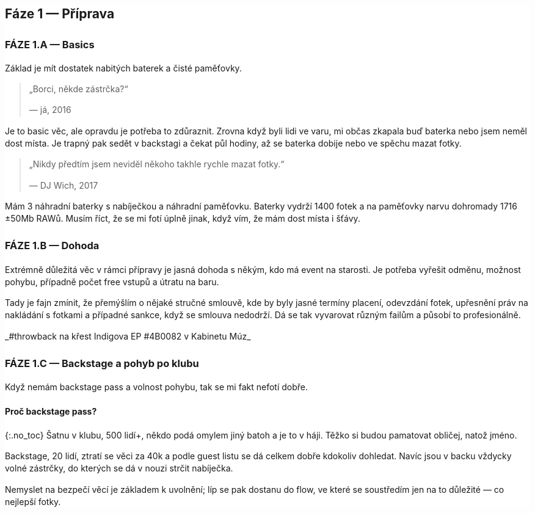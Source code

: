 ## Fáze 1 — Příprava
### FÁZE 1.A — Basics

Základ je mít dostatek nabitých baterek a čisté paměťovky.

>„Borci, někde zástrčka?“
>
>— já, 2016

Je to basic věc, ale opravdu je potřeba to zdůraznit. Zrovna když byli lidi ve varu, mi občas zkapala buď baterka nebo jsem neměl dost místa. Je trapný pak sedět v backstagi a čekat půl hodiny, až se baterka dobije nebo ve spěchu mazat fotky.

>„Nikdy předtím jsem neviděl někoho takhle rychle mazat fotky.“
>
>— DJ Wich, 2017

Mám 3 náhradní baterky s nabíječkou a náhradní paměťovku. Baterky vydrží 1400 fotek a na paměťovky narvu dohromady 1716 ±50Mb RAWů. Musím říct, že se mi fotí úplně jinak, když vím, že mám dost místa i šťávy.

### FÁZE 1.B — Dohoda

Extrémně důležitá věc v rámci přípravy je jasná dohoda s někým, kdo má event na starosti. Je potřeba vyřešit odměnu, možnost pohybu, případně počet free vstupů a útratu na baru.

Tady je fajn zmínit, že přemýšlím o nějaké stručné smlouvě, kde by byly jasné termíny placení, odevzdání fotek, upřesnění práv na nakládání s fotkami a případné sankce, když se smlouva nedodrží. Dá se tak vyvarovat různým failům a působí to profesionálně.

<div class="gallery-container">
  <div class="gallery-single" style="background-image: url('https://miro.medium.com/v2/resize:fit:640/format:webp/1*HnsRVVBS9gezPR_E5lryhA.jpeg');" alt="fotka interpreta na stagi, je otočený zády k publiku, takže je mu vidět do obličeje; za ním publikum, fotka je modro-bílá"></div>
</div>
_#throwback na křest Indigova EP #4B0082 v Kabinetu Múz_

### FÁZE 1.C — Backstage a pohyb po klubu

Když nemám backstage pass a volnost pohybu, tak se mi fakt nefotí dobře.

#### Proč backstage pass?
{:.no_toc}
Šatnu v klubu, 500 lidí+, někdo podá omylem jiný batoh a je to v háji. Těžko si budou pamatovat obličej, natož jméno.

Backstage, 20 lidí, ztratí se věci za 40k a podle guest listu se dá celkem dobře kdokoliv dohledat. Navíc jsou v backu vždycky volné zástrčky, do kterých se dá v nouzi strčit nabíječka.

Nemyslet na bezpečí věcí je základem k uvolnění; líp se pak dostanu do flow, ve které se soustředím jen na to důležité — co nejlepší fotky.

<div class="gallery-container">
  <div class="gallery-single" style="background-image: url('https://miro.medium.com/v2/resize:fit:720/format:webp/1*T6M99xThvriqDv1yjbpWtA.jpeg');" alt="detail interpretovy bundy v backstage těsně před začátkem show, na detailu je vidět několik nášivek ACH ANO, který jsou na bundě našitý"></div>
</div>
